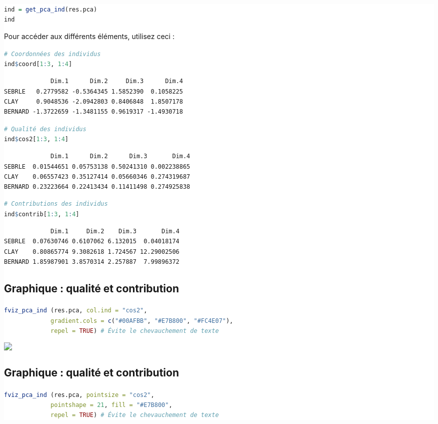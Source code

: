 ```r
ind = get_pca_ind(res.pca)
ind
```

Pour accéder aux différents éléments, utilisez ceci :

```r
# Coordonnées des individus
ind$coord[1:3, 1:4]
```

```
             Dim.1      Dim.2     Dim.3      Dim.4
SEBRLE   0.2779582 -0.5364345 1.5852390  0.1058225
CLAY     0.9048536 -2.0942803 0.8406848  1.8507178
BERNARD -1.3722659 -1.3481155 0.9619317 -1.4930718
```

```r
# Qualité des individus
ind$cos2[1:3, 1:4]
```

```
             Dim.1      Dim.2      Dim.3       Dim.4
SEBRLE  0.01544651 0.05753138 0.50241310 0.002238865
CLAY    0.06557423 0.35127414 0.05660346 0.274319687
BERNARD 0.23223664 0.22413434 0.11411498 0.274925838
```

```r
# Contributions des individus
ind$contrib[1:3, 1:4]
```

```
             Dim.1     Dim.2    Dim.3       Dim.4
SEBRLE  0.07630746 0.6107062 6.132015  0.04018174
CLAY    0.80865774 9.3082618 1.724567 12.29002506
BERNARD 1.85987901 3.8570314 2.257887  7.99896372
```

## Graphique : qualité et contribution

```r
fviz_pca_ind (res.pca, col.ind = "cos2",
             gradient.cols = c("#00AFBB", "#E7B800", "#FC4E07"),
             repel = TRUE) # Évite le chevauchement de texte
```

<img src="figures/PCA_PCoA_intro_unnamed-chunk-27-1.png" style="display: block; margin: auto;" />

## Graphique : qualité et contribution

```r
fviz_pca_ind (res.pca, pointsize = "cos2",
             pointshape = 21, fill = "#E7B800",
             repel = TRUE) # Évite le chevauchement de texte
```
